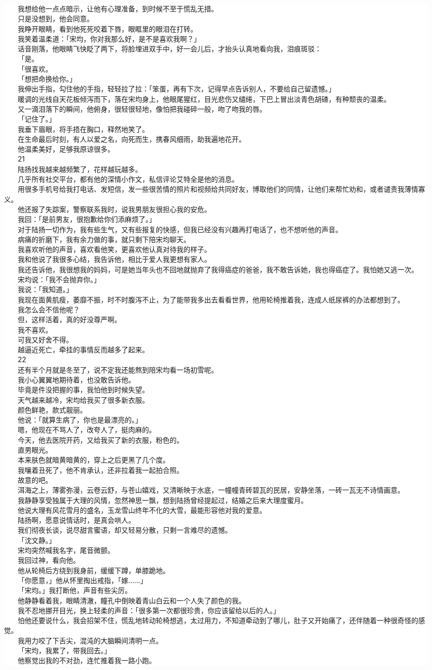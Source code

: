 &emsp;&emsp;我想给他一点点暗示，让他有心理准备，到时候不至于慌乱无措。  
&emsp;&emsp;只是没想到，他会同意。  
&emsp;&emsp;我睁开眼睛，看到他死死咬着下唇，眼眶里的眼泪在打转。  
&emsp;&emsp;我笑着温柔道：「宋均，你对我那么好，是不是喜欢我啊？」  
&emsp;&emsp;话音刚落，他眼睛飞快眨了两下，将脸埋进双手中，好一会儿后，才抬头认真地看向我，泪痕斑驳：  
&emsp;&emsp;「是。  
&emsp;&emsp;「很喜欢。  
&emsp;&emsp;「想把命换给你。」  
&emsp;&emsp;我伸出手指，勾住他的手指，轻轻拉了拉：「笨蛋，再有下次，记得早点告诉别人，不要给自己留遗憾。」  
&emsp;&emsp;暖调的光线自天花板倾泻而下，落在宋均身上，他眼尾猩红，目光悲伤又缱绻，下巴上冒出淡青色胡碴，有种颓丧的温柔。  
&emsp;&emsp;又一滴泪落下的瞬间，他俯身，很轻很轻地，像怕把我碰碎一般，吻了吻我的唇。  
&emsp;&emsp;「记住了。」  
&emsp;&emsp;我垂下眉眼，将手捂在胸口，释然地笑了。  
&emsp;&emsp;在生命最后时刻，有人以爱之名，向死而生，携春风细雨，助我遍地花开。  
&emsp;&emsp;他温柔美好，足够我原谅很多。  
&emsp;&emsp;21  
&emsp;&emsp;陆扬找我越来越频繁了，花样越玩越多。  
&emsp;&emsp;几乎所有社交平台，都有他的深情小作文，私信评论艾特全是他的消息。  
&emsp;&emsp;用很多手机号给我打电话、发短信，发一些很苦情的照片和视频给共同好友，博取他们的同情，让他们来帮忙劝和，或者谴责我薄情寡义。  
&emsp;&emsp;他还报了失踪案，警察联系我时，说我男朋友很担心我的安危。  
&emsp;&emsp;我回：「是前男友，很抱歉给你们添麻烦了。」  
&emsp;&emsp;对于陆扬一切作为，我有些生气，又有些报复的快感，但我已经没有兴趣再打电话了，也不想听他的声音。  
&emsp;&emsp;病痛的折磨下，我有余力做的事，就只剩下陪宋均聊天。  
&emsp;&emsp;我喜欢听他的声音，喜欢看他笑，更喜欢他认真对待我的样子。  
&emsp;&emsp;我和他说了我很多心结，我告诉他，相比于爱人我更想有家人。  
&emsp;&emsp;我还告诉他，我很想我的妈妈，可是她当年头也不回地就抛弃了我得癌症的爸爸，我不敢告诉她，我也得癌症了。我怕她又逃一次。  
&emsp;&emsp;宋均说：「我不会抛弃你。」  
&emsp;&emsp;我说：「我知道。」  
&emsp;&emsp;我现在面黄肌瘦，萎靡不振，时不时腹泻不止，为了能带我多出去看看世界，他用轮椅推着我，连成人纸尿裤的办法都想到了。  
&emsp;&emsp;我怎么会不信他呢？  
&emsp;&emsp;但，这样活着，真的好没尊严啊。  
&emsp;&emsp;我不喜欢。  
&emsp;&emsp;可我又好舍不得。  
&emsp;&emsp;越逼近死亡，牵挂的事情反而越多了起来。  
&emsp;&emsp;22  
&emsp;&emsp;还有半个月就是冬至了，说不定我还能熬到陪宋均看一场初雪呢。  
&emsp;&emsp;我小心翼翼地期待着，也没敢告诉他。  
&emsp;&emsp;毕竟是件没把握的事，我怕他到时候失望。  
&emsp;&emsp;天气越来越冷，宋均给我买了很多新衣服。  
&emsp;&emsp;颜色鲜艳，款式靓丽。  
&emsp;&emsp;他说：「就算生病了，你也是最漂亮的。」  
&emsp;&emsp;嗯，他现在不骂人了，改夸人了，挺肉麻的。  
&emsp;&emsp;今天，他去医院开药，又给我买了新的衣服，粉色的。  
&emsp;&emsp;直男眼光。  
&emsp;&emsp;本来肤色就暗黄暗黄的，穿上之后更黑了几个度。  
&emsp;&emsp;我嚷着丑死了，他不肯承认，还非拉着我一起拍合照。  
&emsp;&emsp;故意的吧。  
&emsp;&emsp;洱海之上，薄雾弥漫，云卷云舒，与苍山嬉戏，又清晰映于水底，一幢幢青砖碧瓦的民居，安静坐落，一砖一瓦无不诗情画意。  
&emsp;&emsp;我静静享受独属于大理的风情，忽然神思一飘，想到陆扬曾经提起过，结婚之后来大理度蜜月。  
&emsp;&emsp;他说大理有风花雪月的盛名，玉龙雪山终年不化的大雪，最能形容他对我的爱意。  
&emsp;&emsp;陆扬啊，愿意说情话时，是真会哄人。  
&emsp;&emsp;我们彻夜长谈，说尽甜言蜜语，却又轻易分散，只剩一言难尽的遗憾。  
&emsp;&emsp;「沈文静。」  
&emsp;&emsp;宋均突然喊我名字，尾音微颤。  
&emsp;&emsp;我回过神，看向他。  
&emsp;&emsp;他从轮椅后方绕到我身前，缓缓下蹲，单膝跪地。  
&emsp;&emsp;「你愿意，」他从怀里掏出戒指，「嫁……」  
&emsp;&emsp;「宋均。」我打断他，声音有些尖厉。  
&emsp;&emsp;他静静看着我，眼睛清澈，瞳孔中倒映着青山白云和一个人失了颜色的我。  
&emsp;&emsp;我不忍地挪开目光，换上轻柔的声音：「很多第一次都很珍贵，你应该留给以后的人。」  
&emsp;&emsp;怕他还要说什么，我会招架不住，慌乱地转动轮椅想逃，太过用力，不知道牵动到了哪儿，肚子又开始痛了，还伴随着一种很奇怪的感觉。  
&emsp;&emsp;我用力咬了下舌尖，混沌的大脑瞬间清明一点。  
&emsp;&emsp;「宋均，我累了，带我回去。」  
&emsp;&emsp;他察觉出我的不对劲，连忙推着我一路小跑。  